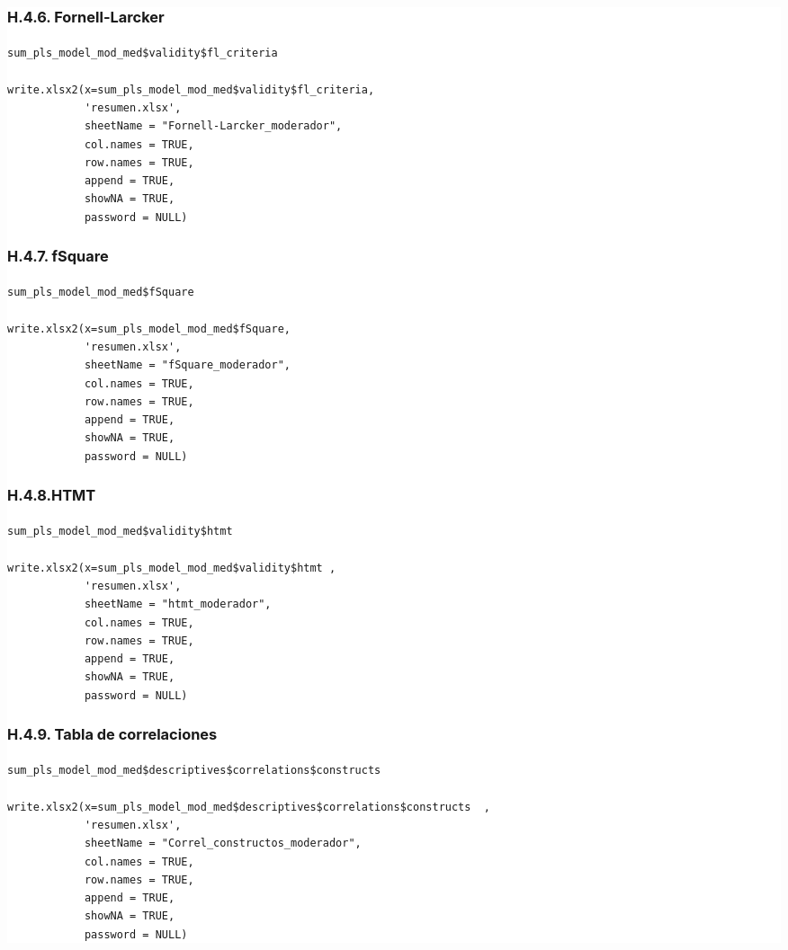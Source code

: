 ### H.4.6. Fornell-Larcker

```{r}
sum_pls_model_mod_med$validity$fl_criteria

write.xlsx2(x=sum_pls_model_mod_med$validity$fl_criteria, 
            'resumen.xlsx', 
            sheetName = "Fornell-Larcker_moderador", 
            col.names = TRUE,
            row.names = TRUE, 
            append = TRUE, 
            showNA = TRUE, 
            password = NULL)
```

### H.4.7. fSquare

```{r}
sum_pls_model_mod_med$fSquare 

write.xlsx2(x=sum_pls_model_mod_med$fSquare, 
            'resumen.xlsx', 
            sheetName = "fSquare_moderador", 
            col.names = TRUE,
            row.names = TRUE, 
            append = TRUE, 
            showNA = TRUE, 
            password = NULL)
```

### H.4.8.HTMT

```{r}
sum_pls_model_mod_med$validity$htmt 

write.xlsx2(x=sum_pls_model_mod_med$validity$htmt , 
            'resumen.xlsx', 
            sheetName = "htmt_moderador", 
            col.names = TRUE,
            row.names = TRUE, 
            append = TRUE, 
            showNA = TRUE, 
            password = NULL)

```

### H.4.9. Tabla de correlaciones

```{r}
sum_pls_model_mod_med$descriptives$correlations$constructs 

write.xlsx2(x=sum_pls_model_mod_med$descriptives$correlations$constructs  , 
            'resumen.xlsx', 
            sheetName = "Correl_constructos_moderador", 
            col.names = TRUE,
            row.names = TRUE, 
            append = TRUE, 
            showNA = TRUE, 
            password = NULL)

```
